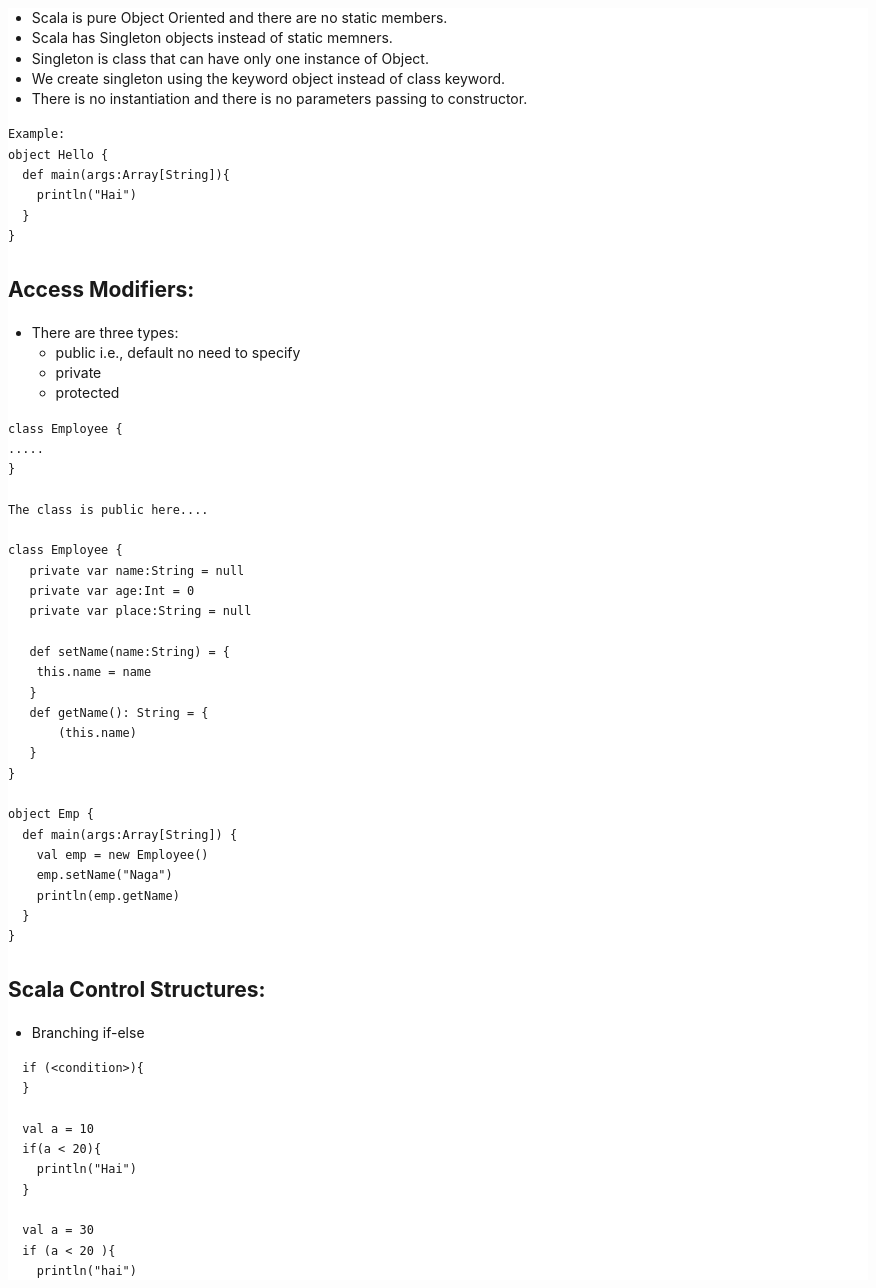 * Scala is pure Object Oriented and there are no static members.
* Scala has Singleton objects instead of static memners.
* Singleton is class that can have only one instance of Object.
* We create singleton using the keyword object instead of class keyword.
* There is no instantiation and there is no parameters passing to constructor.
```
Example:
object Hello {
  def main(args:Array[String]){
    println("Hai")
  }
}
```
## Access Modifiers:

* There are three types:
  * public i.e., default no need to specify
  * private
  * protected
```
class Employee {
.....
}

The class is public here....

class Employee {
   private var name:String = null
   private var age:Int = 0
   private var place:String = null
   
   def setName(name:String) = {
    this.name = name
   }
   def getName(): String = {
       (this.name)
   }
}

object Emp {
  def main(args:Array[String]) {
    val emp = new Employee()
    emp.setName("Naga")
    println(emp.getName)
  }
}
```

## Scala Control Structures:
* Branching
  if-else
```
  if (<condition>){
  }
  
  val a = 10
  if(a < 20){
    println("Hai")
  }
  
  val a = 30
  if (a < 20 ){
    println("hai")
```